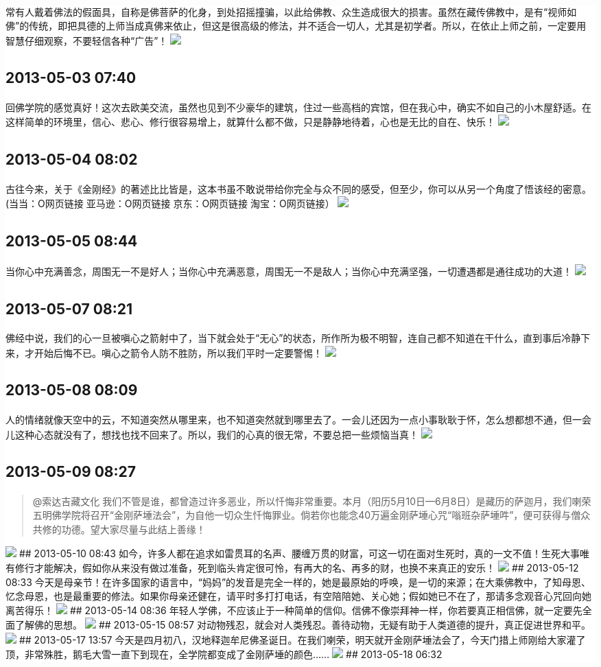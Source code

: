 常有人戴着佛法的假面具，自称是佛菩萨的化身，到处招摇撞骗，以此给佛教、众生造成很大的损害。虽然在藏传佛教中，是有“视师如佛”的传统，即把具德的上师当成真佛来依止，但这是很高级的修法，并不适合一切人，尤其是初学者。所以，在依止上师之前，一定要用智慧仔细观察，不要轻信各种“广告”！
<img src="../Image/697ccf95tw1e479onv9paj20c8085dge.jpg" width="400">
 ## 2013-05-03 07:40
回佛学院的感觉真好！这次去欧美交流，虽然也见到不少豪华的建筑，住过一些高档的宾馆，但在我心中，确实不如自己的小木屋舒适。在这样简单的环境里，信心、悲心、修行很容易增上，就算什么都不做，只是静静地待着，心也是无比的自在、快乐！
<img src="../Image/697ccf95gw1e4arldf0n0j209u07djs8.jpg" width="400">
 ## 2013-05-04 08:02
古往今来，关于《金刚经》的著述比比皆是，这本书虽不敢说带给你完全与众不同的感受，但至少，你可以从另一个角度了悟该经的密意。(当当：O网页链接 亚马逊：O网页链接 京东：O网页链接 淘宝：O网页链接）
<img src="../Image/697ccf95gw1e4bxlhqx7qj20c81b6jwk.jpg" width="400">
 ## 2013-05-05 08:44
当你心中充满善念，周围无一不是好人；当你心中充满恶意，周围无一不是敌人；当你心中充满坚强，一切遭遇都是通往成功的大道！
<img src="../Image/697ccf95gw1e4d4p1tbkxj20cs09lmyi.jpg" width="400">
 ## 2013-05-07 08:21
佛经中说，我们的心一旦被嗔心之箭射中了，当下就会处于“无心”的状态，所作所为极不明智，连自己都不知道在干什么，直到事后冷静下来，才开始后悔不已。嗔心之箭令人防不胜防，所以我们平时一定要警惕！
<img src="../Image/697ccf95gw1e4ff92ww6ij20c708uq3s.jpg" width="400">
 ## 2013-05-08 08:09
人的情绪就像天空中的云，不知道突然从哪里来，也不知道突然就到哪里去了。一会儿还因为一点小事耿耿于怀，怎么想都想不通，但一会儿这种心态就没有了，想找也找不回来了。所以，我们的心真的很无常，不要总把一些烦恼当真！
<img src="../Image/697ccf95gw1e4gkjlyvgpj20bm0bcmxj.jpg" width="400">
 ## 2013-05-09 08:27

 > @索达吉藏文化
 > 我们不管是谁，都曾造过许多恶业，所以忏悔非常重要。本月（阳历5月10日—6月8日）是藏历的萨迦月，我们喇荣五明佛学院将召开“金刚萨埵法会”，为自他一切众生忏悔罪业。倘若你也能念40万遍金刚萨埵心咒“嗡班杂萨埵吽”，便可获得与僧众共修的功德。望大家尽量与此结上善缘！
<img src="../Image/6aa7ad10gw1e4hqlxr4ndj20ff0z4472.jpg" width="400">
 ## 2013-05-10 08:43
如今，许多人都在追求如雷贯耳的名声、腰缠万贯的财富，可这一切在面对生死时，真的一文不值！生死大事唯有修行才能解决，假如你从来没有做过准备，死到临头肯定很可怜，有再大的名、再多的财，也换不来真正的安乐！
<img src="../Image/697ccf95gw1e4iw7yhm9uj20go088tbd.jpg" width="400">
 ## 2013-05-12 08:33
今天是母亲节！在许多国家的语言中，“妈妈”的发音是完全一样的，她是最原始的呼唤，是一切的来源；在大乘佛教中，了知母恩、忆念母恩，也是最重要的修法。如果你母亲还健在，请平时多打打电话，有空陪陪她、关心她；假如她已不在了，那请多念观音心咒回向她离苦得乐！
<img src="../Image/697ccf95gw1e4l7pdqt92j20c807p3zh.jpg" width="400">
 ## 2013-05-14 08:36
年轻人学佛，不应该止于一种简单的信仰。信佛不像崇拜神一样，你若要真正相信佛，就一定要先全面了解佛的思想。
<img src="../Image/697ccf95gw1e4nj0urc7ij20c80ictae.jpg" width="400">
 ## 2013-05-15 08:57
对动物残忍，就会对人类残忍。善待动物，无疑有助于人类道德的提升，真正促进世界和平。
<img src="../Image/697ccf95gw1e4op94jgkjj20dx08pgnd.jpg" width="400">
 ## 2013-05-17 13:57
今天是四月初八，汉地释迦牟尼佛圣诞日。在我们喇荣，明天就开金刚萨埵法会了，今天门措上师刚给大家灌了顶，非常殊胜，鹅毛大雪一直下到现在，全学院都变成了金刚萨埵的颜色……
<img src="../Image/697ccf95gw1e4r967kek3j20c80gdgnf.jpg" width="400">
 ## 2013-05-18 06:32